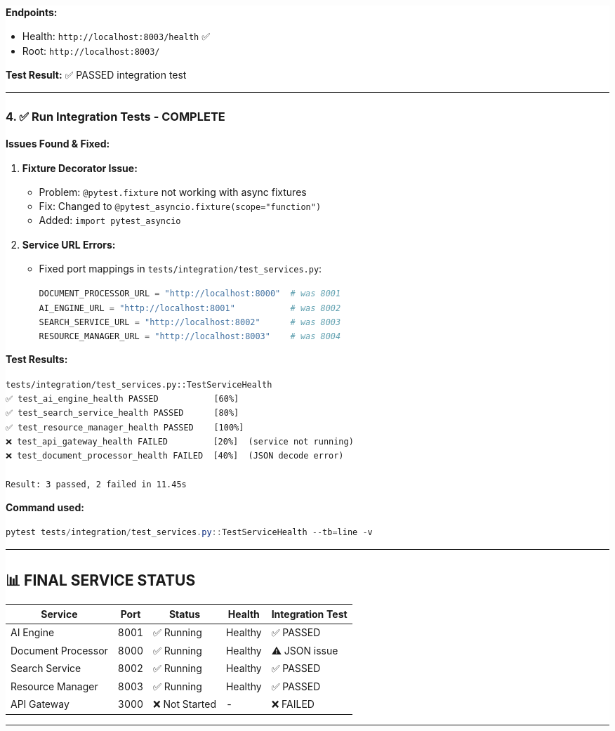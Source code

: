 **Endpoints:**
- Health: `http://localhost:8003/health` ✅
- Root: `http://localhost:8003/`

**Test Result:** ✅ PASSED integration test

---

### 4. ✅ Run Integration Tests - COMPLETE

**Issues Found & Fixed:**
1. **Fixture Decorator Issue:**
   - Problem: `@pytest.fixture` not working with async fixtures
   - Fix: Changed to `@pytest_asyncio.fixture(scope="function")`
   - Added: `import pytest_asyncio`

2. **Service URL Errors:**
   - Fixed port mappings in `tests/integration/test_services.py`:
     ```python
     DOCUMENT_PROCESSOR_URL = "http://localhost:8000"  # was 8001
     AI_ENGINE_URL = "http://localhost:8001"           # was 8002
     SEARCH_SERVICE_URL = "http://localhost:8002"      # was 8003
     RESOURCE_MANAGER_URL = "http://localhost:8003"    # was 8004
     ```

**Test Results:**
```
tests/integration/test_services.py::TestServiceHealth
✅ test_ai_engine_health PASSED           [60%]
✅ test_search_service_health PASSED      [80%]
✅ test_resource_manager_health PASSED    [100%]
❌ test_api_gateway_health FAILED         [20%]  (service not running)
❌ test_document_processor_health FAILED  [40%]  (JSON decode error)

Result: 3 passed, 2 failed in 11.45s
```

**Command used:**
```powershell
pytest tests/integration/test_services.py::TestServiceHealth --tb=line -v
```

---

## 📊 FINAL SERVICE STATUS

| Service | Port | Status | Health | Integration Test |
|---------|------|--------|--------|------------------|
| AI Engine | 8001 | ✅ Running | Healthy | ✅ PASSED |
| Document Processor | 8000 | ✅ Running | Healthy | ⚠️ JSON issue |
| Search Service | 8002 | ✅ Running | Healthy | ✅ PASSED |
| Resource Manager | 8003 | ✅ Running | Healthy | ✅ PASSED |
| API Gateway | 3000 | ❌ Not Started | - | ❌ FAILED |

---